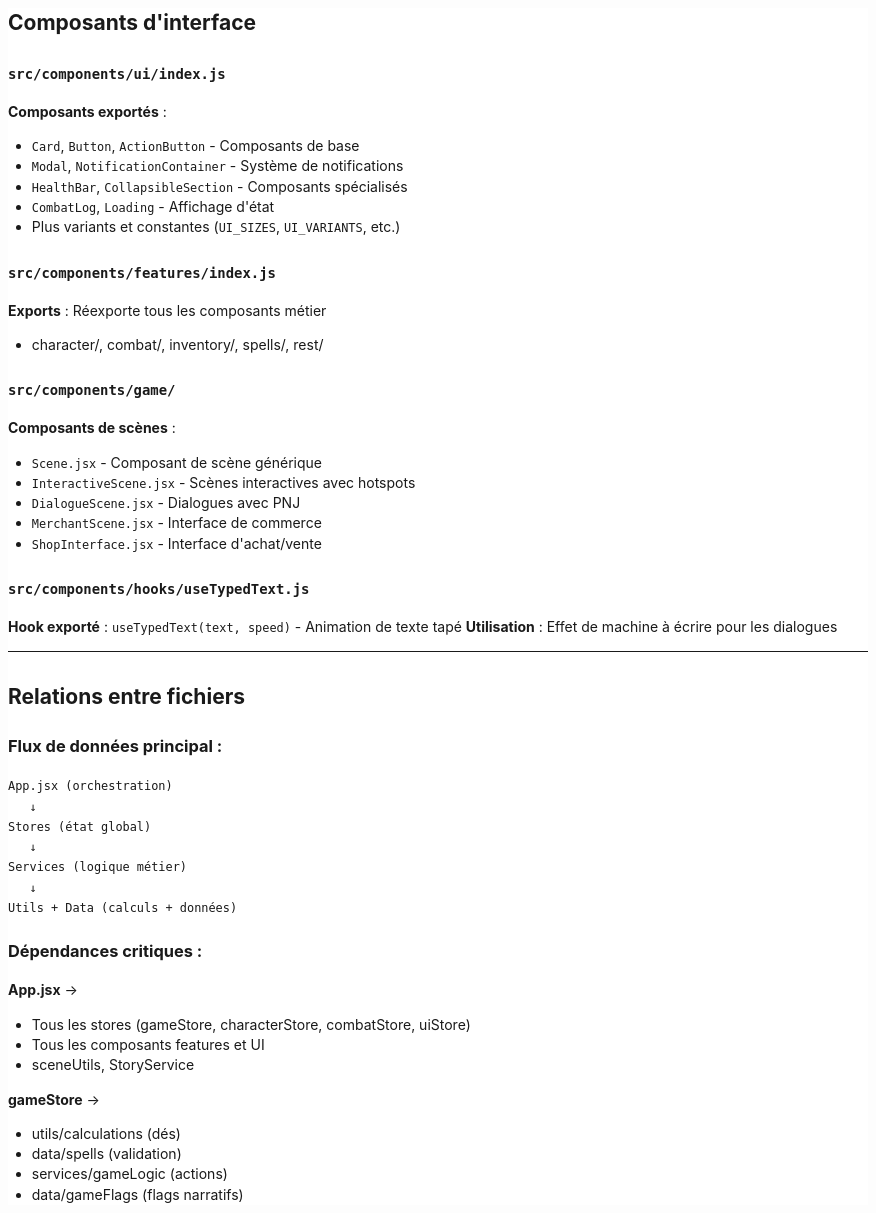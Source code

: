 
## Composants d'interface

### `src/components/ui/index.js`
**Composants exportés** :
- `Card`, `Button`, `ActionButton` - Composants de base
- `Modal`, `NotificationContainer` - Système de notifications
- `HealthBar`, `CollapsibleSection` - Composants spécialisés
- `CombatLog`, `Loading` - Affichage d'état
- Plus variants et constantes (`UI_SIZES`, `UI_VARIANTS`, etc.)

### `src/components/features/index.js`
**Exports** : Réexporte tous les composants métier
- character/, combat/, inventory/, spells/, rest/

### `src/components/game/`
**Composants de scènes** :
- `Scene.jsx` - Composant de scène générique
- `InteractiveScene.jsx` - Scènes interactives avec hotspots
- `DialogueScene.jsx` - Dialogues avec PNJ
- `MerchantScene.jsx` - Interface de commerce
- `ShopInterface.jsx` - Interface d'achat/vente

### `src/components/hooks/useTypedText.js`
**Hook exporté** : `useTypedText(text, speed)` - Animation de texte tapé
**Utilisation** : Effet de machine à écrire pour les dialogues

---

## Relations entre fichiers

### Flux de données principal :
```
App.jsx (orchestration)
   ↓
Stores (état global)
   ↓
Services (logique métier)
   ↓
Utils + Data (calculs + données)
```

### Dépendances critiques :

**App.jsx** →
- Tous les stores (gameStore, characterStore, combatStore, uiStore)
- Tous les composants features et UI
- sceneUtils, StoryService

**gameStore** →
- utils/calculations (dés)
- data/spells (validation)
- services/gameLogic (actions)
- data/gameFlags (flags narratifs)
